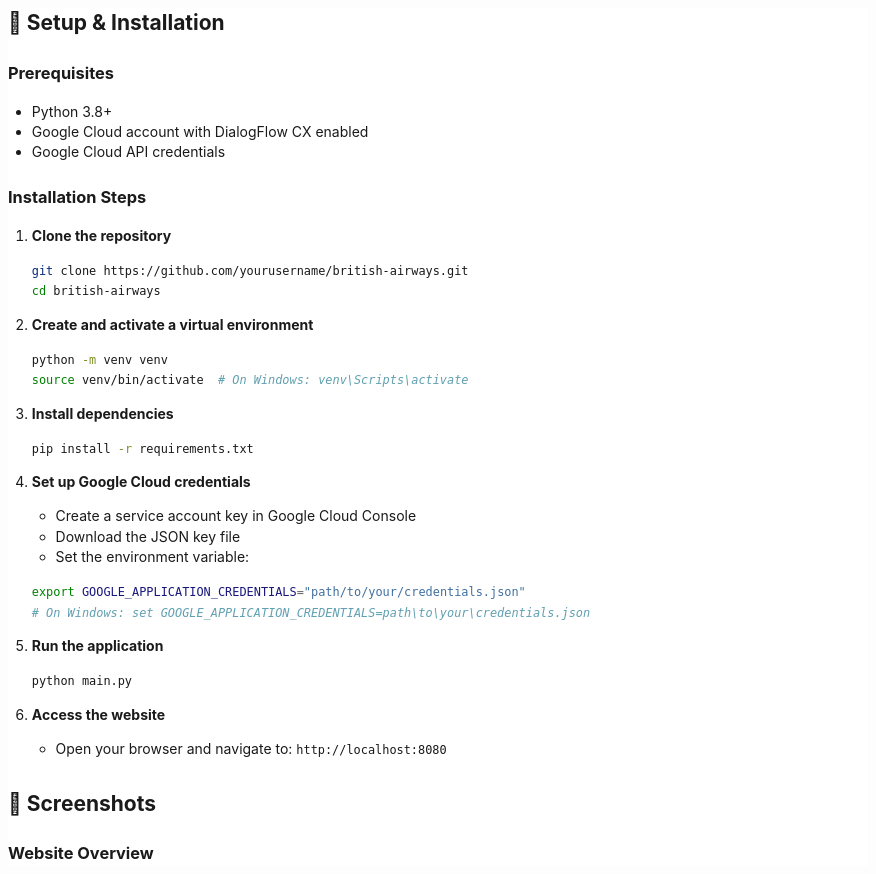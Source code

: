 ## 🚀 Setup & Installation

### Prerequisites

- Python 3.8+
- Google Cloud account with DialogFlow CX enabled
- Google Cloud API credentials

### Installation Steps

1. **Clone the repository**
   ```bash
   git clone https://github.com/yourusername/british-airways.git
   cd british-airways
   ```

2. **Create and activate a virtual environment**
   ```bash
   python -m venv venv
   source venv/bin/activate  # On Windows: venv\Scripts\activate
   ```

3. **Install dependencies**
   ```bash
   pip install -r requirements.txt
   ```

4. **Set up Google Cloud credentials**
   - Create a service account key in Google Cloud Console
   - Download the JSON key file
   - Set the environment variable:
   ```bash
   export GOOGLE_APPLICATION_CREDENTIALS="path/to/your/credentials.json"
   # On Windows: set GOOGLE_APPLICATION_CREDENTIALS=path\to\your\credentials.json
   ```

5. **Run the application**
   ```bash
   python main.py
   ```

6. **Access the website**
   - Open your browser and navigate to: `http://localhost:8080`

## 📸 Screenshots

### Website Overview